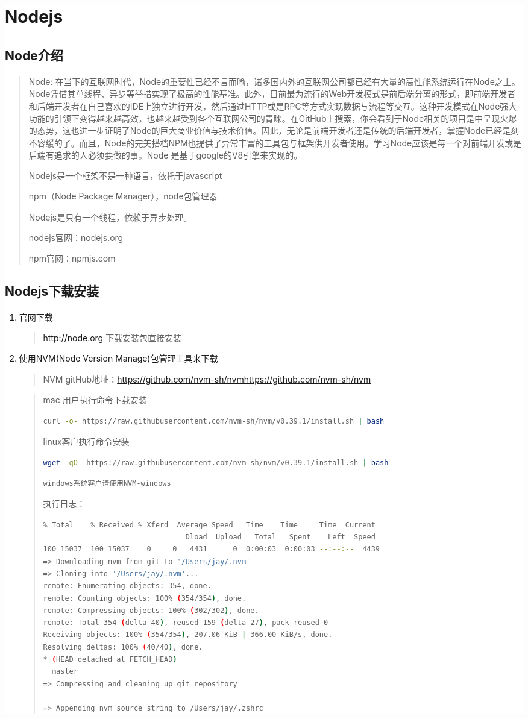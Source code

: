 # Nodejs

## Node介绍

> Node: 在当下的互联网时代，Node的重要性已经不言而喻，诸多国内外的互联网公司都已经有大量的高性能系统运行在Node之上。Node凭借其单线程、异步等举措实现了极高的性能基准。此外，目前最为流行的Web开发模式是前后端分离的形式，即前端开发者和后端开发者在自己喜欢的IDE上独立进行开发，然后通过HTTP或是RPC等方式实现数据与流程等交互。这种开发模式在Node强大功能的引领下变得越来越高效，也越来越受到各个互联网公司的青睐。在GitHub上搜索，你会看到于Node相关的项目是中呈现火爆的态势，这也进一步证明了Node的巨大商业价值与技术价值。因此，无论是前端开发者还是传统的后端开发者，掌握Node已经是刻不容缓的了。而且，Node的完美搭档NPM也提供了异常丰富的工具包与框架供开发者使用。学习Node应该是每一个对前端开发或是后端有追求的人必须要做的事。Node 是基于google的V8引擎来实现的。
> 
> Nodejs是一个框架不是一种语言，依托于javascript
> 
> npm（Node Package Manager），node包管理器
> 
> Nodejs是只有一个线程，依赖于异步处理。
> 
> nodejs官网：nodejs.org
> 
> npm官网：npmjs.com

## Nodejs下载安装

1. 官网下载
   
   > http://node.org 下载安装包直接安装

2. 使用NVM(Node Version Manage)包管理工具来下载
   
   > NVM gitHub地址：<https://github.com/nvm-sh/nvmhttps://github.com/nvm-sh/nvm>
   
   > mac 用户执行命令下载安装
   > 
   > ```bash
   > curl -o- https://raw.githubusercontent.com/nvm-sh/nvm/v0.39.1/install.sh | bash
   > ```
   > 
   > linux客户执行命令安装
   > 
   > ```bash
   > wget -qO- https://raw.githubusercontent.com/nvm-sh/nvm/v0.39.1/install.sh | bash
   > ```
   > 
   > `windows系统客户请使用NVM-windows`
   > 
   > 执行日志：
   > 
   > ```bash
   > % Total    % Received % Xferd  Average Speed   Time    Time     Time  Current
   >                                  Dload  Upload   Total   Spent    Left  Speed
   > 100 15037  100 15037    0     0   4431      0  0:00:03  0:00:03 --:--:--  4439
   > => Downloading nvm from git to '/Users/jay/.nvm'
   > => Cloning into '/Users/jay/.nvm'...
   > remote: Enumerating objects: 354, done.
   > remote: Counting objects: 100% (354/354), done.
   > remote: Compressing objects: 100% (302/302), done.
   > remote: Total 354 (delta 40), reused 159 (delta 27), pack-reused 0
   > Receiving objects: 100% (354/354), 207.06 KiB | 366.00 KiB/s, done.
   > Resolving deltas: 100% (40/40), done.
   > * (HEAD detached at FETCH_HEAD)
   >   master
   > => Compressing and cleaning up git repository
   > 
   > => Appending nvm source string to /Users/jay/.zshrc